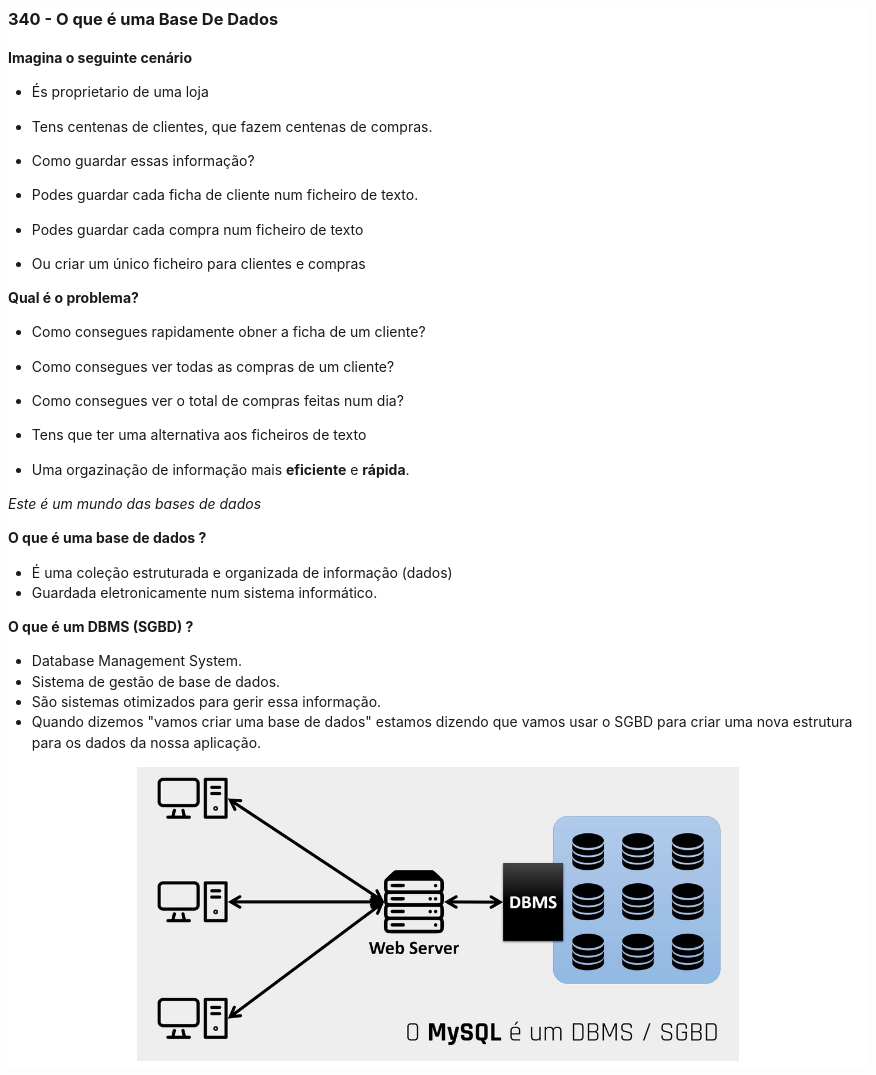 


### 340 - O que é uma Base De Dados

**Imagina o seguinte cenário**

- És proprietario de uma loja
- Tens centenas de clientes, que fazem centenas de compras.
- Como guardar essas informação?

- Podes guardar cada ficha de cliente num ficheiro de texto.
- Podes guardar cada compra num ficheiro de texto


- Ou criar um único ficheiro para clientes e compras


**Qual é o problema?**

- Como consegues rapidamente obner a ficha de um cliente?
- Como consegues ver todas as compras de um cliente?
- Como consegues ver o total de compras feitas num dia?

- Tens que ter uma alternativa aos ficheiros de texto
- Uma orgazinação de informação mais **eficiente** e **rápida**.


*Este é um mundo das bases de dados*


**O que é uma base de dados ?**

- É uma coleção estruturada e organizada de informação (dados)
- Guardada eletronicamente num sistema informático.


**O que é um DBMS (SGBD) ?**

- Database Management System.
- Sistema de gestão de base de dados.
- São sistemas otimizados para gerir essa informação.
- Quando dizemos "vamos criar uma base de dados" estamos dizendo que vamos usar o SGBD para criar uma nova estrutura para os dados da nossa aplicação.


<p align="center">
  <img alt="...." src="../Seção 9.10 - MySQL & SQL Básico/assets/base-de-dados.jpg" width="70%">
</p>

